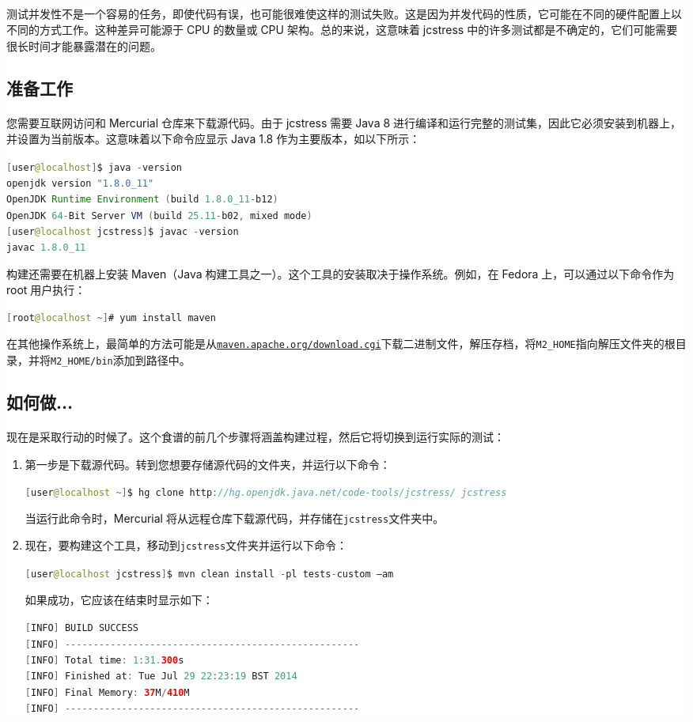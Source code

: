 测试并发性不是一个容易的任务，即使代码有误，也可能很难使这样的测试失败。这是因为并发代码的性质，它可能在不同的硬件配置上以不同的方式工作。这种差异可能源于 CPU 的数量或 CPU 架构。总的来说，这意味着 jcstress 中的许多测试都是不确定的，它们可能需要很长时间才能暴露潜在的问题。

## 准备工作

您需要互联网访问和 Mercurial 仓库来下载源代码。由于 jcstress 需要 Java 8 进行编译和运行完整的测试集，因此它必须安装到机器上，并设置为当前版本。这意味着以下命令应显示 Java 1.8 作为主要版本，如以下所示：

```java
[user@localhost]$ java -version
openjdk version "1.8.0_11"
OpenJDK Runtime Environment (build 1.8.0_11-b12)
OpenJDK 64-Bit Server VM (build 25.11-b02, mixed mode)
[user@localhost jcstress]$ javac -version
javac 1.8.0_11

```

构建还需要在机器上安装 Maven（Java 构建工具之一）。这个工具的安装取决于操作系统。例如，在 Fedora 上，可以通过以下命令作为 root 用户执行：

```java
[root@localhost ~]# yum install maven

```

在其他操作系统上，最简单的方法可能是从[`maven.apache.org/download.cgi`](http://maven.apache.org/download.cgi)下载二进制文件，解压存档，将`M2_HOME`指向解压文件夹的根目录，并将`M2_HOME/bin`添加到路径中。

## 如何做…

现在是采取行动的时候了。这个食谱的前几个步骤将涵盖构建过程，然后它将切换到运行实际的测试：

1.  第一步是下载源代码。转到您想要存储源代码的文件夹，并运行以下命令：

    ```java
    [user@localhost ~]$ hg clone http://hg.openjdk.java.net/code-tools/jcstress/ jcstress

    ```

    当运行此命令时，Mercurial 将从远程仓库下载源代码，并存储在`jcstress`文件夹中。

1.  现在，要构建这个工具，移动到`jcstress`文件夹并运行以下命令：

    ```java
    [user@localhost jcstress]$ mvn clean install -pl tests-custom –am

    ```

    如果成功，它应该在结束时显示如下：

    ```java
    [INFO] BUILD SUCCESS
    [INFO] ----------------------------------------------------
    [INFO] Total time: 1:31.300s
    [INFO] Finished at: Tue Jul 29 22:23:19 BST 2014
    [INFO] Final Memory: 37M/410M
    [INFO] ----------------------------------------------------
